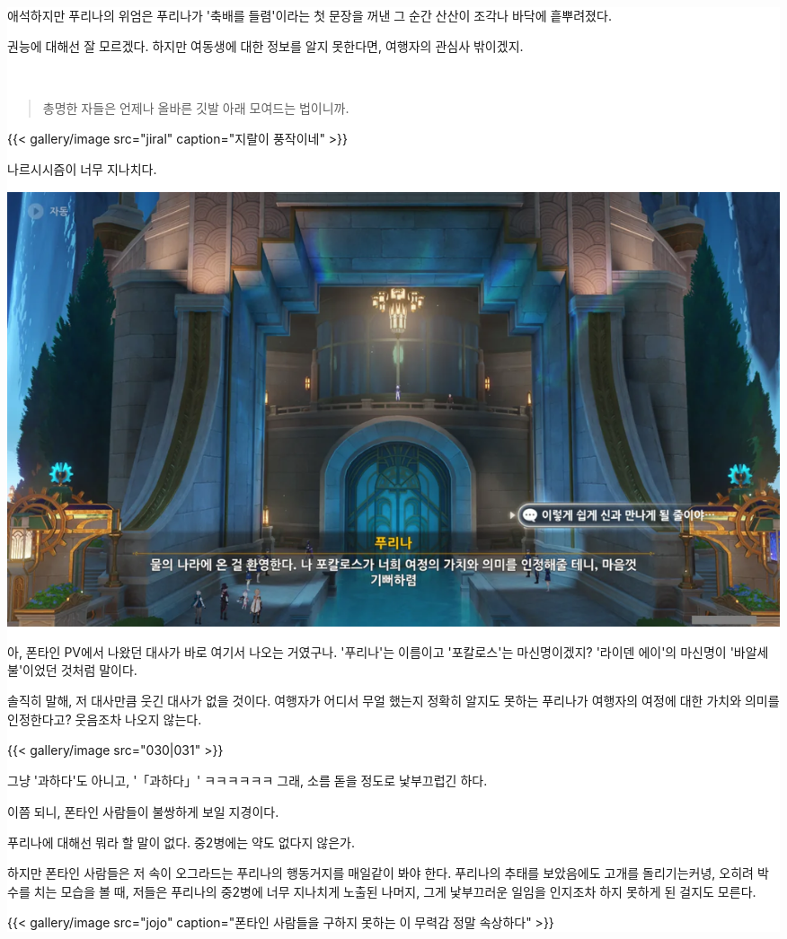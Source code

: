 애석하지만 푸리나의 위엄은 푸리나가 '축배를 들렴'이라는 첫 문장을 꺼낸 그 순간 산산이 조각나 바닥에 흩뿌려졌다.

권능에 대해선 잘 모르겠다. 하지만 여동생에 대한 정보를 알지 못한다면, 여행자의 관심사 밖이겠지.

&nbsp;

> 총명한 자들은 언제나 올바른 깃발 아래 모여드는 법이니까.

{{< gallery/image src="jiral" caption="지랄이 풍작이네" >}}

나르시시즘이 너무 지나치다.

![](029.webp)

아, 폰타인 PV에서 나왔던 대사가 바로 여기서 나오는 거였구나. '푸리나'는 이름이고 '포칼로스'는 마신명이겠지? '라이덴 에이'의 마신명이 '바알세불'이었던 것처럼 말이다.

솔직히 말해, 저 대사만큼 웃긴 대사가 없을 것이다. 여행자가 어디서 무얼 했는지 정확히 알지도 못하는 푸리나가 여행자의 여정에 대한 가치와 의미를 인정한다고? 웃음조차 나오지 않는다.

{{< gallery/image src="030|031" >}}

그냥 '과하다'도 아니고, '「과하다」' ㅋㅋㅋㅋㅋㅋ 그래, 소름 돋을 정도로 낯부끄럽긴 하다.

이쯤 되니, 폰타인 사람들이 불쌍하게 보일 지경이다.

푸리나에 대해선 뭐라 할 말이 없다. 중2병에는 약도 없다지 않은가.

하지만 폰타인 사람들은 저 속이 오그라드는 푸리나의 행동거지를 매일같이 봐야 한다. 푸리나의 추태를 보았음에도 고개를 돌리기는커녕, 오히려 박수를 치는 모습을 볼 때, 저들은 푸리나의 중2병에 너무 지나치게 노출된 나머지, 그게 낯부끄러운 일임을 인지조차 하지 못하게 된 걸지도 모른다.

{{< gallery/image src="jojo" caption="폰타인 사람들을 구하지 못하는 이 무력감 정말 속상하다" >}}
